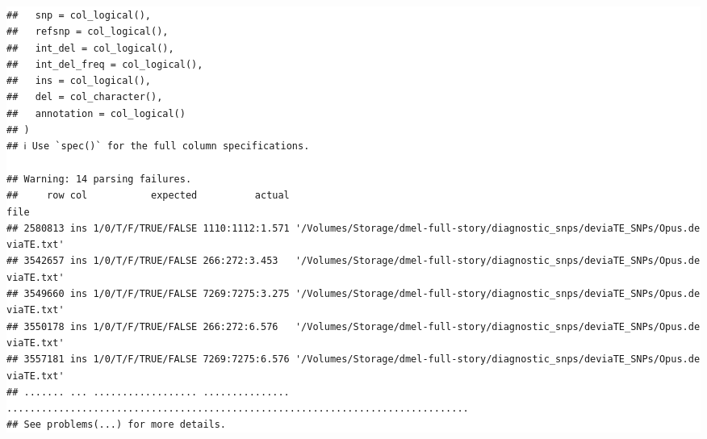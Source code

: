     ##   snp = col_logical(),
    ##   refsnp = col_logical(),
    ##   int_del = col_logical(),
    ##   int_del_freq = col_logical(),
    ##   ins = col_logical(),
    ##   del = col_character(),
    ##   annotation = col_logical()
    ## )
    ## ℹ Use `spec()` for the full column specifications.

    ## Warning: 14 parsing failures.
    ##     row col           expected          actual                                                                             file
    ## 2580813 ins 1/0/T/F/TRUE/FALSE 1110:1112:1.571 '/Volumes/Storage/dmel-full-story/diagnostic_snps/deviaTE_SNPs/Opus.deviaTE.txt'
    ## 3542657 ins 1/0/T/F/TRUE/FALSE 266:272:3.453   '/Volumes/Storage/dmel-full-story/diagnostic_snps/deviaTE_SNPs/Opus.deviaTE.txt'
    ## 3549660 ins 1/0/T/F/TRUE/FALSE 7269:7275:3.275 '/Volumes/Storage/dmel-full-story/diagnostic_snps/deviaTE_SNPs/Opus.deviaTE.txt'
    ## 3550178 ins 1/0/T/F/TRUE/FALSE 266:272:6.576   '/Volumes/Storage/dmel-full-story/diagnostic_snps/deviaTE_SNPs/Opus.deviaTE.txt'
    ## 3557181 ins 1/0/T/F/TRUE/FALSE 7269:7275:6.576 '/Volumes/Storage/dmel-full-story/diagnostic_snps/deviaTE_SNPs/Opus.deviaTE.txt'
    ## ....... ... .................. ............... ................................................................................
    ## See problems(...) for more details.
